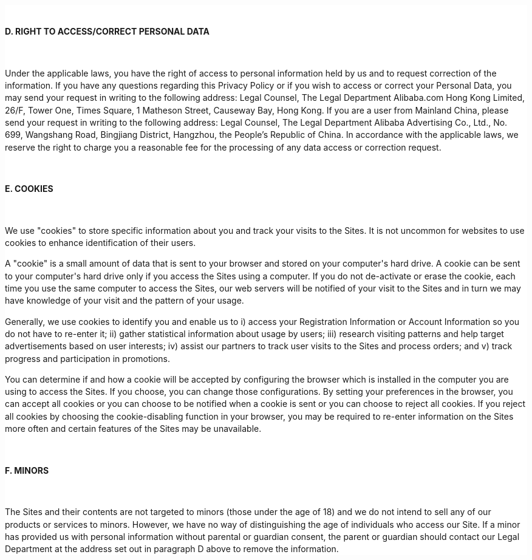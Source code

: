  

<span>**D. RIGHT TO ACCESS/CORRECT PERSONAL DATA**</span>

 

<span><span><span>Under the applicable laws, you have the right of access to personal information held by us and to request correction of the information.
If you have any questions regarding this Privacy Policy or if you wish to access or correct your Personal Data, you may send your request in writing to the following address:
Legal Counsel, The Legal Department
Alibaba.com Hong Kong Limited, 26/F, Tower One, Times Square, 1 Matheson Street, Causeway Bay, Hong Kong.
If you are a user from Mainland China, please send your request in writing to the following address:
Legal Counsel, The Legal Department
Alibaba Advertising Co., Ltd., No. 699, Wangshang Road, Bingjiang District, Hangzhou, the People’s Republic of China.
In accordance with the applicable laws, we reserve the right to charge you a reasonable fee for the processing of any data access or correction request.</span></span></span>

 

<span>**E. COOKIES**</span>

 

<span><span><span>We use "cookies" to store specific information about you and track your visits to the Sites. It is not uncommon for websites to use cookies to enhance identification of their users. </span></span></span>

<span><span><span>A "cookie" is a small amount of data that is sent to your browser and stored on your computer's hard drive. A cookie can be sent to your computer's hard drive only if you access the Sites using a computer. If you do not de-activate or erase the cookie, each time you use the same computer to access the Sites, our web servers will be notified of your visit to the Sites and in turn we may have knowledge of your visit and the pattern of your usage. </span></span></span>

<span><span><span>Generally, we use cookies to identify you and enable us to i) access your Registration Information or Account Information so you do not have to re-enter it; ii) gather statistical information about usage by users; iii) research visiting patterns and help target advertisements based on user interests; iv) assist our partners to track user visits to the Sites and process orders; and v) track progress and participation in promotions.</span></span></span>

<span><span><span>You can determine if and how a cookie will be accepted by configuring the browser which is installed in the computer you are using to access the Sites. If you choose, you can change those configurations. By setting your preferences in the browser, you can accept all cookies or you can choose to be notified when a cookie is sent or you can choose to reject all cookies. If you reject all cookies by choosing the cookie-disabling function in your browser, you may be required to re-enter information on the Sites more often and certain features of the Sites may be unavailable.</span></span></span>

 

<span><span>**F. MINORS**</span></span>

 

<span><span><span>The Sites and their contents are not targeted to minors (those under the age of 18) and we do not intend to sell any of our products or services to minors. However, we have no way of distinguishing the age of individuals who access our Site. If a minor has provided us with personal information without parental or guardian consent, the parent or guardian should contact our Legal Department at the address set out in paragraph D above to remove the information. </span></span></span>
